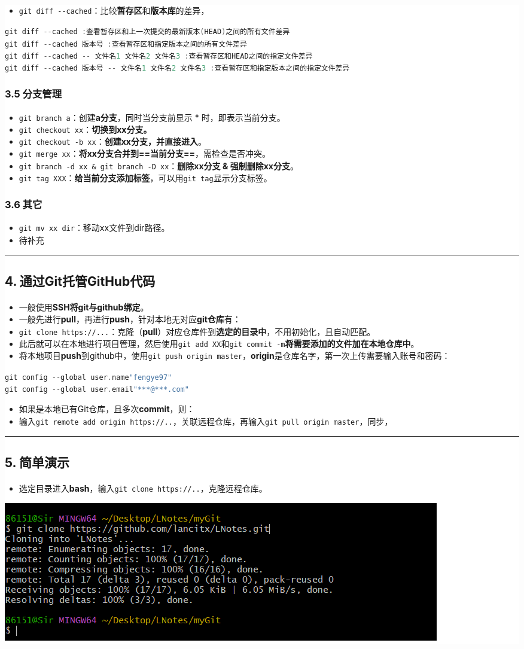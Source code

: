 - `git diff --cached`：比较**暂存区**和**版本库**的差异，

```C
git diff --cached :查看暂存区和上一次提交的最新版本(HEAD)之间的所有文件差异
git diff --cached 版本号 :查看暂存区和指定版本之间的所有文件差异
git diff --cached -- 文件名1 文件名2 文件名3 :查看暂存区和HEAD之间的指定文件差异
git diff --cached 版本号 -- 文件名1 文件名2 文件名3 :查看暂存区和指定版本之间的指定文件差异
```

### 3.5 分支管理

- `git branch a`：创建**a分支**，同时当分支前显示 * 时，即表示当前分支。
- `git checkout xx`：**切换到xx分支。**
- `git checkout -b xx`：**创建xx分支，并直接进入**。
- `git merge xx`：**将xx分支合并到==当前分支==**，需检查是否冲突。
- `git branch -d xx & git branch -D xx`：**删除xx分支 & 强制删除xx分支**。
- `git tag XXX`：**给当前分支添加标签**，可以用`git tag`显示分支标签。

### 3.6 其它

- `git mv xx dir`：移动xx文件到dir路径。
- 待补充

---

## 4. 通过Git托管GitHub代码

- 一般使用**SSH将git与github绑定**。
- 一般先进行**pull**，再进行**push**，针对本地无对应**git仓库**有：
- `git clone https://...`：克隆（**pull**）对应仓库件到**选定的目录中**，不用初始化，且自动匹配。
- 此后就可以在本地进行项目管理，然后使用`git add XX`和`git commit -m`**将需要添加的文件加在本地仓库中**。
- 将本地项目**push**到github中，使用`git push origin master`，**origin**是仓库名字，第一次上传需要输入账号和密码：

```c
git config --global user.name"fengye97"
git config --global user.email"***@***.com"
```

- 如果是本地已有Git仓库，且多次**commit**，则：
- 输入`git remote add origin https://..`，关联远程仓库，再输入`git pull origin master`，同步，

---

## 5. 简单演示

- 选定目录进入**bash**，输入`git clone https://..`，克隆远程仓库。

![image-20240418232455134](./images/image-20240418232455134.png)
